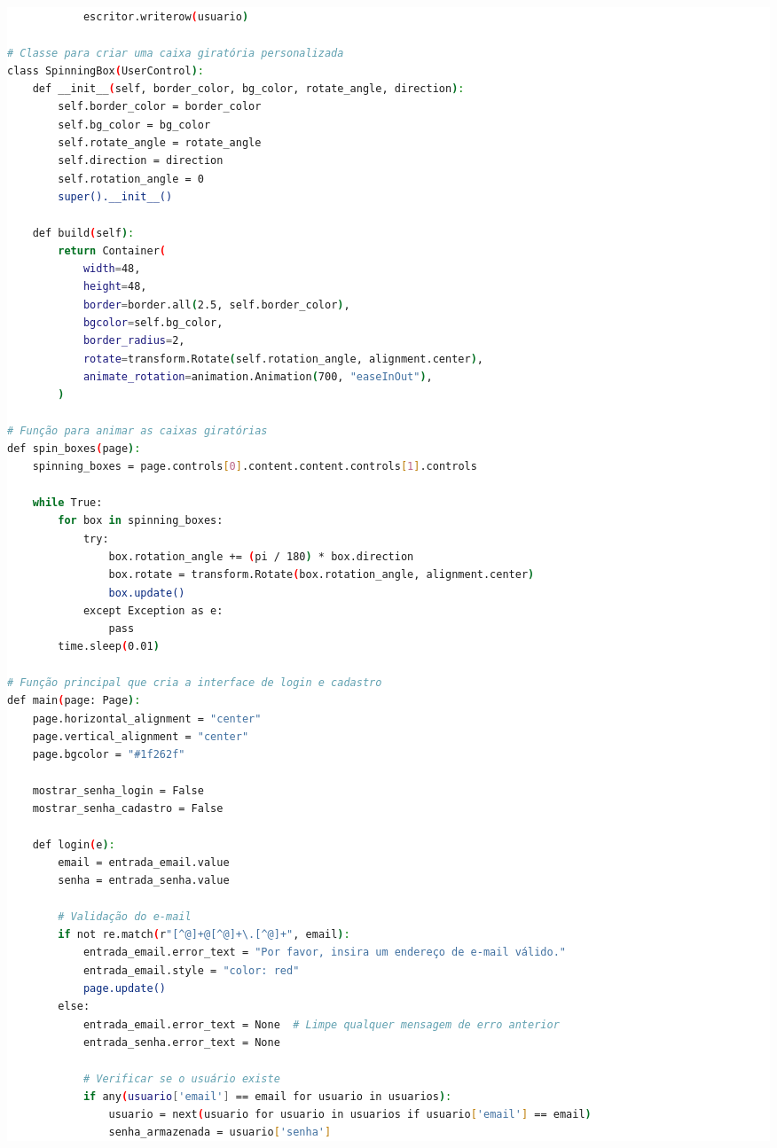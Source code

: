 ```bash
            escritor.writerow(usuario)

# Classe para criar uma caixa giratória personalizada
class SpinningBox(UserControl):
    def __init__(self, border_color, bg_color, rotate_angle, direction):
        self.border_color = border_color
        self.bg_color = bg_color
        self.rotate_angle = rotate_angle
        self.direction = direction
        self.rotation_angle = 0
        super().__init__()

    def build(self):
        return Container(
            width=48,
            height=48,
            border=border.all(2.5, self.border_color),
            bgcolor=self.bg_color,
            border_radius=2,
            rotate=transform.Rotate(self.rotation_angle, alignment.center),
            animate_rotation=animation.Animation(700, "easeInOut"),
        )

# Função para animar as caixas giratórias
def spin_boxes(page):
    spinning_boxes = page.controls[0].content.content.controls[1].controls

    while True:
        for box in spinning_boxes:
            try:
                box.rotation_angle += (pi / 180) * box.direction
                box.rotate = transform.Rotate(box.rotation_angle, alignment.center)
                box.update()
            except Exception as e:
                pass
        time.sleep(0.01)

# Função principal que cria a interface de login e cadastro
def main(page: Page):
    page.horizontal_alignment = "center"
    page.vertical_alignment = "center"
    page.bgcolor = "#1f262f"

    mostrar_senha_login = False
    mostrar_senha_cadastro = False

    def login(e):
        email = entrada_email.value
        senha = entrada_senha.value

        # Validação do e-mail
        if not re.match(r"[^@]+@[^@]+\.[^@]+", email):
            entrada_email.error_text = "Por favor, insira um endereço de e-mail válido."
            entrada_email.style = "color: red"
            page.update()
        else:
            entrada_email.error_text = None  # Limpe qualquer mensagem de erro anterior
            entrada_senha.error_text = None

            # Verificar se o usuário existe
            if any(usuario['email'] == email for usuario in usuarios):
                usuario = next(usuario for usuario in usuarios if usuario['email'] == email)
                senha_armazenada = usuario['senha']
```